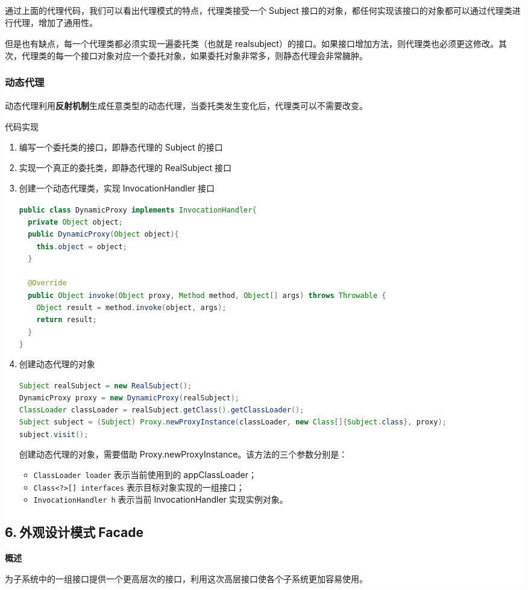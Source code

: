 通过上面的代理代码，我们可以看出代理模式的特点，代理类接受一个 Subject 接口的对象，都任何实现该接口的对象都可以通过代理类进行代理，增加了通用性。

但是也有缺点，每一个代理类都必须实现一遍委托类（也就是 realsubject）的接口。如果接口增加方法，则代理类也必须更这修改。其次，代理类的每一个接口对象对应一个委托对象，如果委托对象非常多，则静态代理会非常臃肿。



### 动态代理

动态代理利用**反射机制**生成任意类型的动态代理，当委托类发生变化后，代理类可以不需要改变。

代码实现

1. 编写一个委托类的接口，即静态代理的 Subject 的接口

2. 实现一个真正的委托类，即静态代理的 RealSubject 接口

3. 创建一个动态代理类，实现 InvocationHandler 接口

   ```java
   public class DynamicProxy implements InvocationHandler{
     private Object object;
     public DynamicProxy(Object object){
       this.object = object;
     }
     
     @Override
     public Object invoke(Object proxy, Method method, Object[] args) throws Throwable {
       Object result = method.invoke(object, args);
       return result;
     }
   }
   ```

4. 创建动态代理的对象

   ```java
   Subject realSubject = new RealSubject();
   DynamicProxy proxy = new DynamicProxy(realSubject);
   ClassLoader classLoader = realSubject.getClass().getClassLoader();
   Subject subject = (Subject) Proxy.newProxyInstance(classLoader, new Class[]{Subject.class}, proxy);
   subject.visit();
   ```

   创建动态代理的对象，需要借助 Proxy.newProxyInstance。该方法的三个参数分别是：

   - `ClassLoader loader` 表示当前使用到的 appClassLoader；
   - `Class<?>[] interfaces` 表示目标对象实现的一组接口；
   - `InvocationHandler h` 表示当前 InvocationHandler 实现实例对象。





## 6. 外观设计模式 Facade

**概述** 

为子系统中的一组接口提供一个更高层次的接口，利用这次高层接口使各个子系统更加容易使用。
